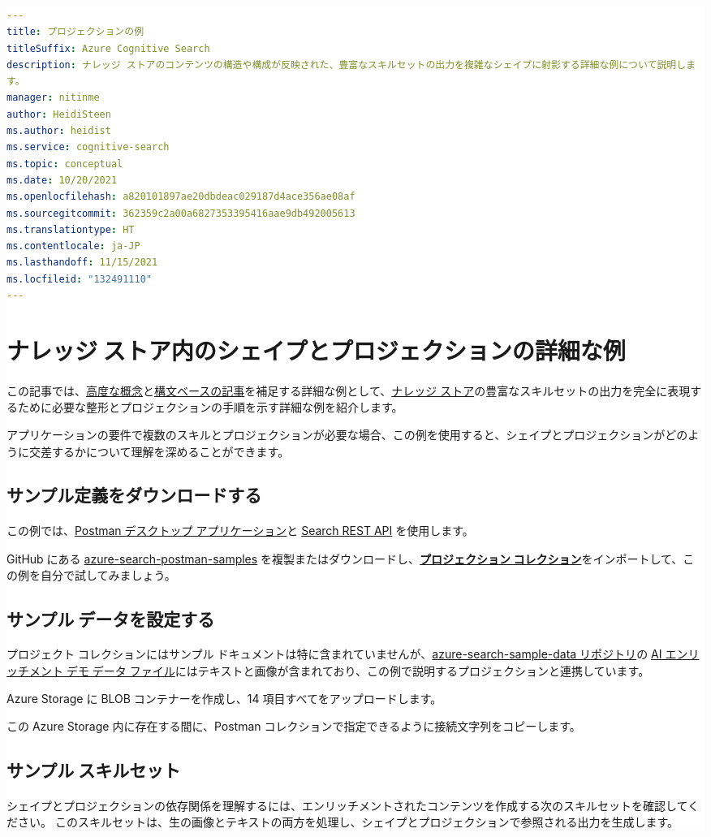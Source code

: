 ```yaml
---
title: プロジェクションの例
titleSuffix: Azure Cognitive Search
description: ナレッジ ストアのコンテンツの構造や構成が反映された、豊富なスキルセットの出力を複雑なシェイプに射影する詳細な例について説明します。
manager: nitinme
author: HeidiSteen
ms.author: heidist
ms.service: cognitive-search
ms.topic: conceptual
ms.date: 10/20/2021
ms.openlocfilehash: a820101897ae20dbdeac029187d4ace356ae08af
ms.sourcegitcommit: 362359c2a00a6827353395416aae9db492005613
ms.translationtype: HT
ms.contentlocale: ja-JP
ms.lasthandoff: 11/15/2021
ms.locfileid: "132491110"
---
```

# <a name="detailed-example-of-shapes-and-projections-in-a-knowledge-store"></a>ナレッジ ストア内のシェイプとプロジェクションの詳細な例

この記事では、[高度な概念](knowledge-store-projection-overview.md)と[構文ベースの記事](knowledge-store-projections-examples.md)を補足する詳細な例として、[ナレッジ ストア](knowledge-store-concept-intro.md)の豊富なスキルセットの出力を完全に表現するために必要な整形とプロジェクションの手順を示す詳細な例を紹介します。

アプリケーションの要件で複数のスキルとプロジェクションが必要な場合、この例を使用すると、シェイプとプロジェクションがどのように交差するかについて理解を深めることができます。

## <a name="download-sample-definitions"></a>サンプル定義をダウンロードする

この例では、[Postman デスクトップ アプリケーション](https://www.postman.com/downloads/)と [Search REST API](/rest/api/searchservice/) を使用します。

GitHub にある [azure-search-postman-samples](https://github.com/Azure-Samples/azure-search-postman-samples) を複製またはダウンロードし、[**プロジェクション コレクション**](https://github.com/Azure-Samples/azure-search-postman-samples/tree/master/projections)をインポートして、この例を自分で試してみましょう。

## <a name="set-up-sample-data"></a>サンプル データを設定する

プロジェクト コレクションにはサンプル ドキュメントは特に含まれていませんが、[azure-search-sample-data リポジトリ](https://github.com/Azure-Samples/azure-search-sample-data)の [AI エンリッチメント デモ データ ファイル](https://github.com/Azure-Samples/azure-search-sample-data/tree/master/ai-enrichment-mixed-media)にはテキストと画像が含まれており、この例で説明するプロジェクションと連携しています。

Azure Storage に BLOB コンテナーを作成し、14 項目すべてをアップロードします。

この Azure Storage 内に存在する間に、Postman コレクションで指定できるように接続文字列をコピーします。

## <a name="example-skillset"></a>サンプル スキルセット

シェイプとプロジェクションの依存関係を理解するには、エンリッチメントされたコンテンツを作成する次のスキルセットを確認してください。 このスキルセットは、生の画像とテキストの両方を処理し、シェイプとプロジェクションで参照される出力を生成します。
